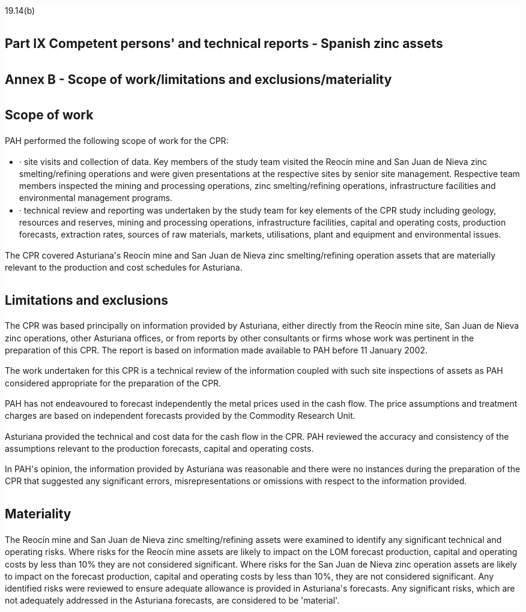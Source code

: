 19.14(b)

## Part IX  Competent persons' and technical reports - Spanish zinc assets

## Annex B - Scope of work/limitations and exclusions/materiality

## Scope of work

PAH performed the following scope of work for the CPR:

- · site  visits and  collection  of  data.  Key  members  of  the  study  team  visited  the  Reocín  mine  and  San  Juan  de  Nieva  zinc smelting/refining  operations  and  were  given  presentations  at  the  respective  sites  by  senior  site  management.  Respective  team members  inspected  the  mining  and  processing  operations,  zinc  smelting/refining  operations,  infrastructure  facilities and environmental management programs.
- · technical review and reporting was undertaken by the study team for key elements of the CPR study including geology, resources and  reserves,  mining  and  processing  operations,  infrastructure  facilities,  capital  and  operating  costs,  production  forecasts, extraction rates, sources of raw materials, markets, utilisations, plant and equipment and environmental issues.

The CPR covered Asturiana's Reocín mine and San Juan de Nieva zinc smelting/refining operation assets that are materially relevant to the production and cost schedules for Asturiana.

## Limitations and exclusions

The CPR was based principally on information provided by Asturiana, either directly from the Reocín mine site, San Juan de Nieva zinc operations, other Asturiana offices, or from reports by other consultants or firms whose work was pertinent in the preparation of this CPR. The report is based on information made available to PAH before 11 January 2002.

The  work  undertaken  for  this  CPR  is  a  technical  review  of  the  information  coupled  with  such  site  inspections  of  assets  as  PAH considered appropriate for the preparation of the CPR.

PAH has not endeavoured to forecast independently the metal prices used in the cash flow. The price assumptions and treatment charges are based on independent forecasts provided by the Commodity Research Unit.

Asturiana provided  the  technical  and  cost  data  for  the  cash  flow  in  the  CPR.  PAH  reviewed  the  accuracy  and  consistency  of  the assumptions relevant to the production forecasts, capital and operating costs.

In PAH's opinion, the information provided by Asturiana was reasonable and there were no instances during the preparation of the CPR that suggested any significant errors, misrepresentations or omissions with respect to the information provided.

## Materiality

The Reocín mine and San Juan de Nieva zinc smelting/refining assets were examined to identify any significant technical and operating risks. Where risks for the Reocín mine assets are likely to impact on the LOM forecast production, capital and operating costs by less than 10% they are not considered significant. Where risks for the San Juan de Nieva zinc operation assets are likely to impact on the forecast production, capital and operating costs by less than 10%, they are not considered significant. Any identified risks were reviewed to ensure adequate allowance is provided in Asturiana's forecasts. Any significant risks, which are not adequately addressed in the Asturiana forecasts, are considered to be 'material'.
